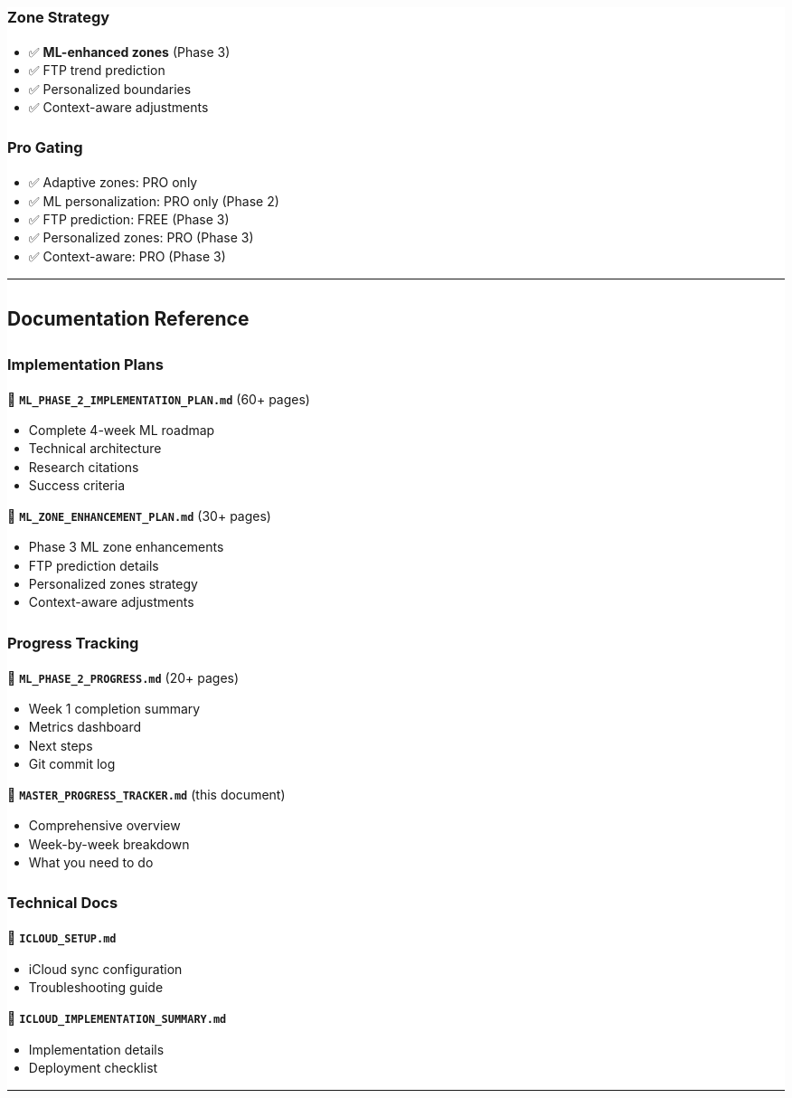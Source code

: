 ### Zone Strategy
- ✅ **ML-enhanced zones** (Phase 3)
- ✅ FTP trend prediction
- ✅ Personalized boundaries
- ✅ Context-aware adjustments

### Pro Gating
- ✅ Adaptive zones: PRO only
- ✅ ML personalization: PRO only (Phase 2)
- ✅ FTP prediction: FREE (Phase 3)
- ✅ Personalized zones: PRO (Phase 3)
- ✅ Context-aware: PRO (Phase 3)

---

## Documentation Reference

### Implementation Plans
📄 **`ML_PHASE_2_IMPLEMENTATION_PLAN.md`** (60+ pages)
- Complete 4-week ML roadmap
- Technical architecture
- Research citations
- Success criteria

📄 **`ML_ZONE_ENHANCEMENT_PLAN.md`** (30+ pages)
- Phase 3 ML zone enhancements
- FTP prediction details
- Personalized zones strategy
- Context-aware adjustments

### Progress Tracking
📄 **`ML_PHASE_2_PROGRESS.md`** (20+ pages)
- Week 1 completion summary
- Metrics dashboard
- Next steps
- Git commit log

📄 **`MASTER_PROGRESS_TRACKER.md`** (this document)
- Comprehensive overview
- Week-by-week breakdown
- What you need to do

### Technical Docs
📄 **`ICLOUD_SETUP.md`**
- iCloud sync configuration
- Troubleshooting guide

📄 **`ICLOUD_IMPLEMENTATION_SUMMARY.md`**
- Implementation details
- Deployment checklist

---